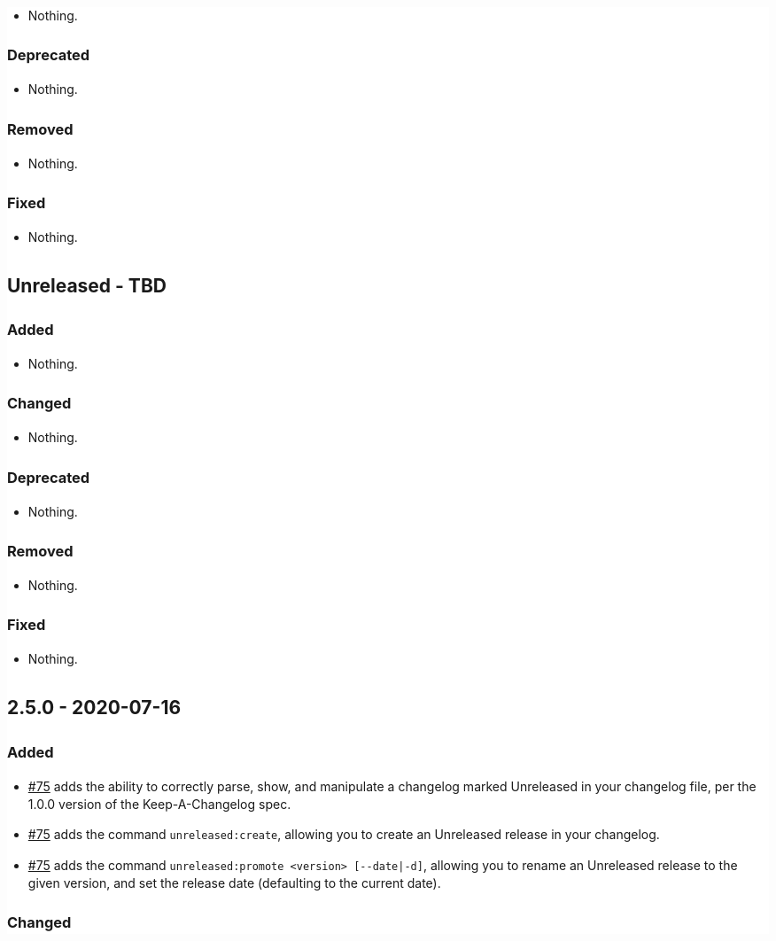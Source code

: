 - Nothing.

### Deprecated

- Nothing.

### Removed

- Nothing.

### Fixed

- Nothing.

## Unreleased - TBD

### Added

- Nothing.

### Changed

- Nothing.

### Deprecated

- Nothing.

### Removed

- Nothing.

### Fixed

- Nothing.

## 2.5.0 - 2020-07-16

### Added

- [#75](https://github.com/phly/keep-a-changelog/pull/75) adds the ability to correctly parse, show, and manipulate a changelog marked Unreleased in your changelog file, per the 1.0.0 version of the Keep-A-Changelog spec.

- [#75](https://github.com/phly/keep-a-changelog/pull/75) adds the command `unreleased:create`, allowing you to create an Unreleased release in your changelog.

- [#75](https://github.com/phly/keep-a-changelog/pull/75) adds the command `unreleased:promote <version> [--date|-d]`, allowing you to rename an Unreleased release to the given version, and set the release date (defaulting to the current date).

### Changed
